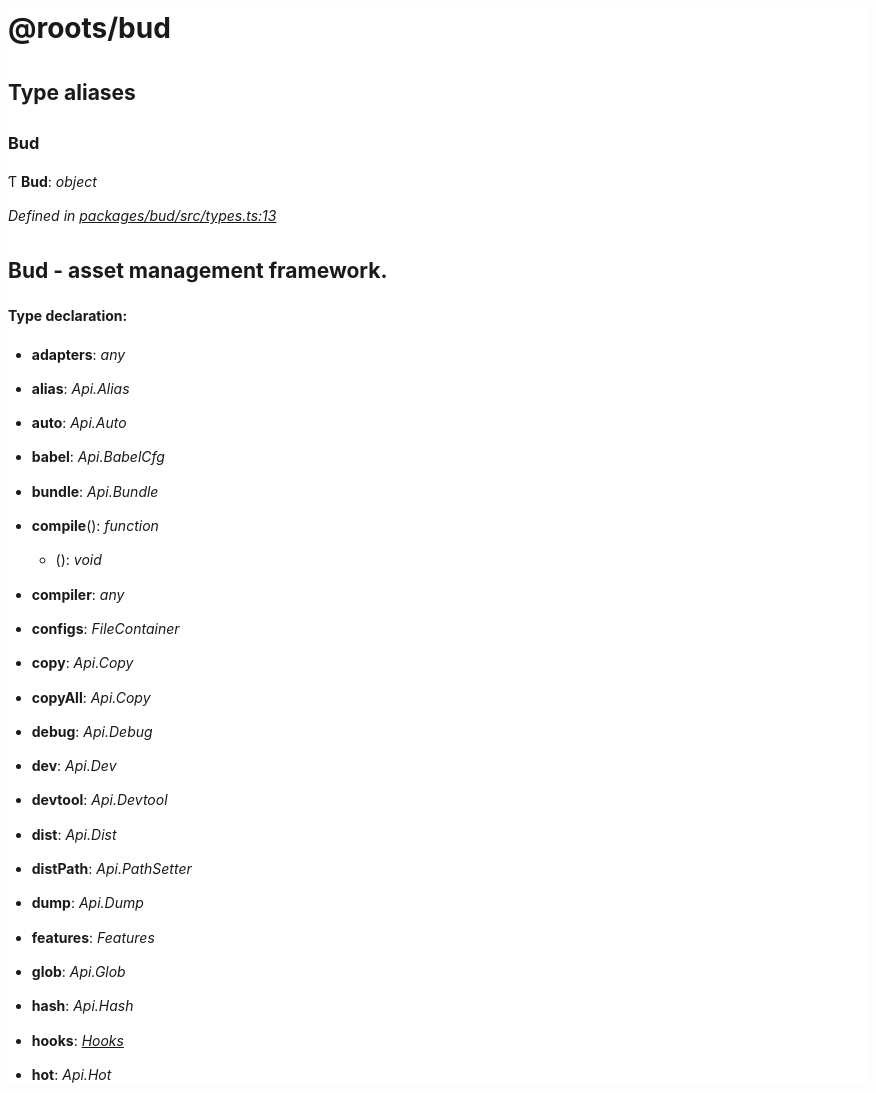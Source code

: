 # @roots/bud

## Type aliases

###  Bud

Ƭ **Bud**: *object*

*Defined in [packages/bud/src/types.ts:13](https://github.com/roots/bud-support/blob/f0e631c/packages/bud/src/types.ts#L13)*

## Bud - asset management framework.

#### Type declaration:

* **adapters**: *any*

* **alias**: *Api.Alias*

* **auto**: *Api.Auto*

* **babel**: *Api.BabelCfg*

* **bundle**: *Api.Bundle*

* **compile**(): *function*

  * (): *void*

* **compiler**: *any*

* **configs**: *FileContainer*

* **copy**: *Api.Copy*

* **copyAll**: *Api.Copy*

* **debug**: *Api.Debug*

* **dev**: *Api.Dev*

* **devtool**: *Api.Devtool*

* **dist**: *Api.Dist*

* **distPath**: *Api.PathSetter*

* **dump**: *Api.Dump*

* **features**: *Features*

* **glob**: *Api.Glob*

* **hash**: *Api.Hash*

* **hooks**: *[Hooks](README.md#hooks)*

* **hot**: *Api.Hot*

